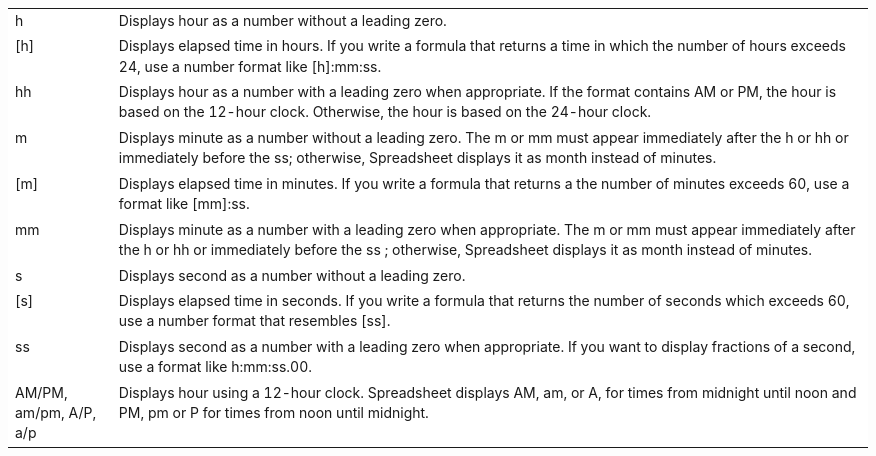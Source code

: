 |                        |                                                                                                                                                                                                                        |
| ---------------------- | ---------------------------------------------------------------------------------------------------------------------------------------------------------------------------------------------------------------------- |
| h                      | Displays hour as a number without a leading zero.                                                                                                                                                                      |
| \[h\]                  | Displays elapsed time in hours. If you write a formula that returns a time in which the number of hours exceeds 24, use a number format like \[h\]:mm:ss.                                                              |
| hh                     | Displays hour as a number with a leading zero when appropriate. If the format contains AM or PM, the hour is based on the 12-hour clock. Otherwise, the hour is based on the 24-hour clock.                            |
| m                      | Displays minute as a number without a leading zero. The m or mm must appear immediately after the h or hh or immediately before the ss; otherwise, Spreadsheet displays it as month instead of minutes.                |
| \[m\]                  | Displays elapsed time in minutes. If you write a formula that returns a the number of minutes exceeds 60, use a format like \[mm\]:ss.                                                                                 |
| mm                     | Displays minute as a number with a leading zero when appropriate. The m or mm must appear immediately after the h or hh or immediately before the ss ; otherwise, Spreadsheet displays it as month instead of minutes. |
| s                      | Displays second as a number without a leading zero.                                                                                                                                                                    |
| \[s\]                  | Displays elapsed time in seconds. If you write a formula that returns the number of seconds which exceeds 60, use a number format that resembles \[ss\].                                                               |
| ss                     | Displays second as a number with a leading zero when appropriate. If you want to display fractions of a second, use a format like h:mm:ss.00.                                                                          |
| AM/PM, am/pm, A/P, a/p | Displays hour using a 12-hour clock. Spreadsheet displays AM, am, or A, for times from midnight until noon and PM, pm or P for times from noon until midnight.                                                         |
